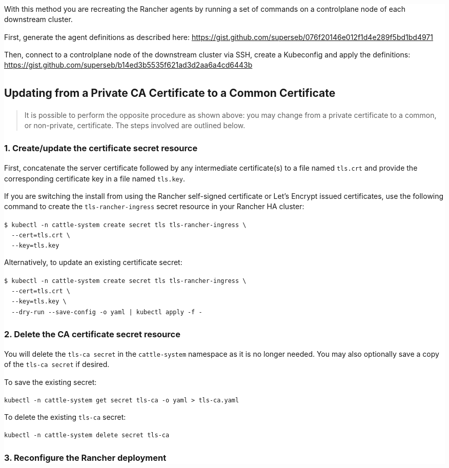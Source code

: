 With this method you are recreating the Rancher agents by running a set of commands on a controlplane node of each downstream cluster.

First, generate the agent definitions as described here: https://gist.github.com/superseb/076f20146e012f1d4e289f5bd1bd4971

Then, connect to a controlplane node of the downstream cluster via SSH, create a Kubeconfig and apply the definitions:
https://gist.github.com/superseb/b14ed3b5535f621ad3d2aa6a4cd6443b

## Updating from a Private CA Certificate to a Common Certificate

>It is possible to perform the opposite procedure as shown above: you may change from a private certificate to a common, or non-private, certificate. The steps involved are outlined below.

### 1. Create/update the certificate secret resource

First, concatenate the server certificate followed by any intermediate certificate(s) to a file named `tls.crt` and provide the corresponding certificate key in a file named `tls.key`.

If you are switching the install from using the Rancher self-signed certificate or Let’s Encrypt issued certificates, use the following command to create the `tls-rancher-ingress` secret resource in your Rancher HA cluster:

```
$ kubectl -n cattle-system create secret tls tls-rancher-ingress \
  --cert=tls.crt \
  --key=tls.key
```

Alternatively, to update an existing certificate secret:

```
$ kubectl -n cattle-system create secret tls tls-rancher-ingress \
  --cert=tls.crt \
  --key=tls.key \
  --dry-run --save-config -o yaml | kubectl apply -f -
```

### 2. Delete the CA certificate secret resource

You will delete the `tls-ca secret` in the `cattle-system` namespace as it is no longer needed. You may also optionally save a copy of the `tls-ca secret` if desired.

To save the existing secret:

```
kubectl -n cattle-system get secret tls-ca -o yaml > tls-ca.yaml
```

To delete the existing `tls-ca` secret:

```
kubectl -n cattle-system delete secret tls-ca
```

### 3. Reconfigure the Rancher deployment
